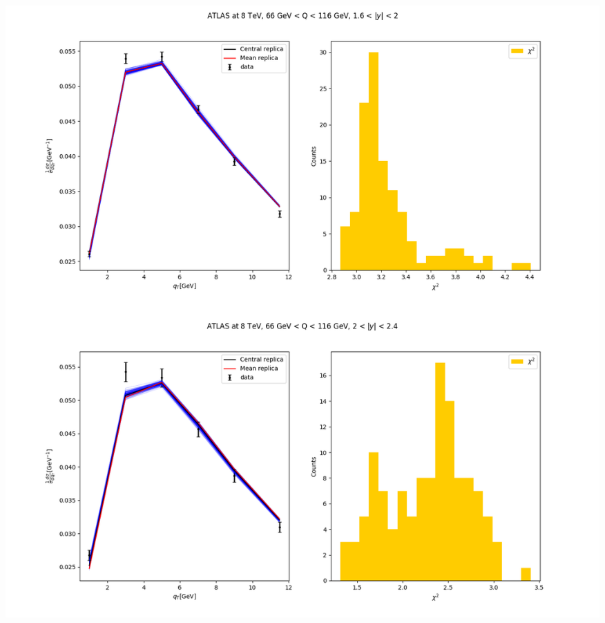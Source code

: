 ![ATLAS_8TeV_y_1.6_2 data-theory comparison](pngplots/ATLAS_8TeV_y_1.6_2.png "ATLAS_8TeV_y_1.6_2 data-theory comparison")


![ATLAS_8TeV_y_2_2.4 data-theory comparison](pngplots/ATLAS_8TeV_y_2_2.4.png "ATLAS_8TeV_y_2_2.4 data-theory comparison")

